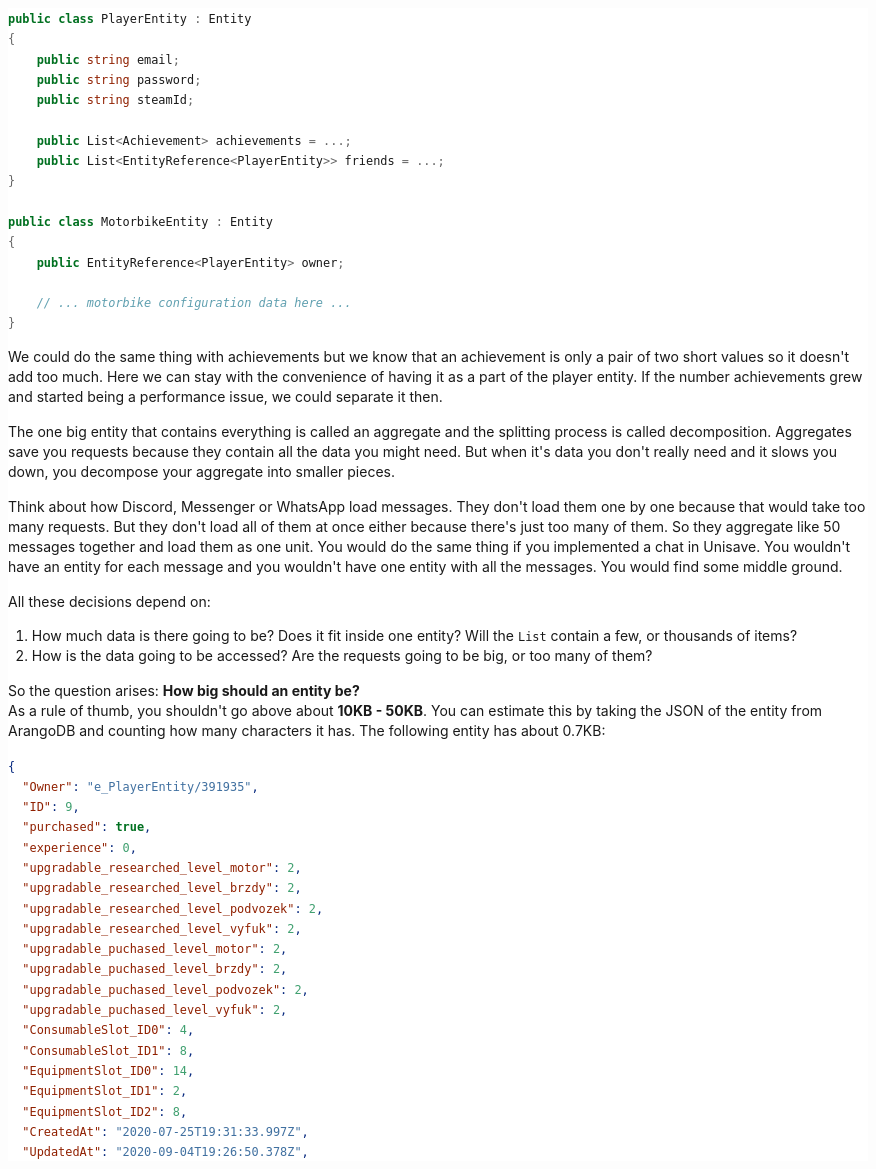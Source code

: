 ```cs
public class PlayerEntity : Entity
{
    public string email;
    public string password;
    public string steamId;

    public List<Achievement> achievements = ...;
    public List<EntityReference<PlayerEntity>> friends = ...;
}

public class MotorbikeEntity : Entity
{
    public EntityReference<PlayerEntity> owner;

    // ... motorbike configuration data here ...
}
```

We could do the same thing with achievements but we know that an achievement is only a pair of two short values so it doesn't add too much. Here we can stay with the convenience of having it as a part of the player entity. If the number achievements grew and started being a performance issue, we could separate it then.

The one big entity that contains everything is called an aggregate and the splitting process is called decomposition. Aggregates save you requests because they contain all the data you might need. But when it's data you don't really need and it slows you down, you decompose your aggregate into smaller pieces.

Think about how Discord, Messenger or WhatsApp load messages. They don't load them one by one because that would take too many requests. But they don't load all of them at once either because there's just too many of them. So they aggregate like 50 messages together and load them as one unit. You would do the same thing if you implemented a chat in Unisave. You wouldn't have an entity for each message and you wouldn't have one entity with all the messages. You would find some middle ground.

All these decisions depend on:

1. How much data is there going to be? Does it fit inside one entity? Will the `List` contain a few, or thousands of items?
2. How is the data going to be accessed? Are the requests going to be big, or too many of them?

So the question arises: **How big should an entity be?**<br>
As a rule of thumb, you shouldn't go above about **10KB - 50KB**. You can estimate this by taking the JSON of the entity from ArangoDB and counting how many characters it has. The following entity has about 0.7KB:

```json
{
  "Owner": "e_PlayerEntity/391935",
  "ID": 9,
  "purchased": true,
  "experience": 0,
  "upgradable_researched_level_motor": 2,
  "upgradable_researched_level_brzdy": 2,
  "upgradable_researched_level_podvozek": 2,
  "upgradable_researched_level_vyfuk": 2,
  "upgradable_puchased_level_motor": 2,
  "upgradable_puchased_level_brzdy": 2,
  "upgradable_puchased_level_podvozek": 2,
  "upgradable_puchased_level_vyfuk": 2,
  "ConsumableSlot_ID0": 4,
  "ConsumableSlot_ID1": 8,
  "EquipmentSlot_ID0": 14,
  "EquipmentSlot_ID1": 2,
  "EquipmentSlot_ID2": 8,
  "CreatedAt": "2020-07-25T19:31:33.997Z",
  "UpdatedAt": "2020-09-04T19:26:50.378Z",
```